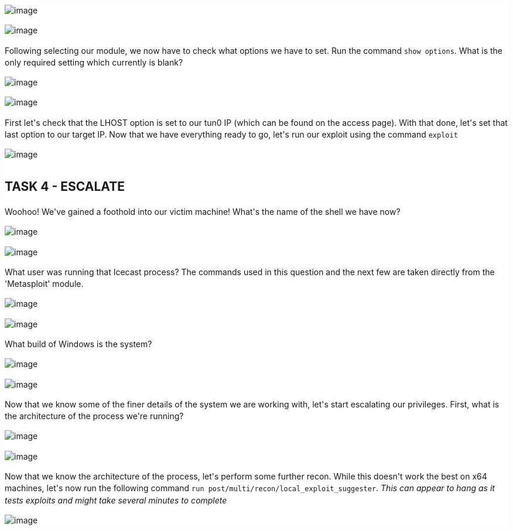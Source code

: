 ![image](https://github.com/user-attachments/assets/9a419f9f-fdc4-4707-8b55-54aaa220e82a)

![image](https://github.com/user-attachments/assets/3904e0d4-e9cc-445d-9c68-cf62f3f955c3)

Following selecting our module, we now have to check what options we have to set. Run the command `show options`. What is the only required setting which currently is blank?

![image](https://github.com/user-attachments/assets/0f1ce4eb-7d09-42d2-84d7-d2fa329f1e64)

![image](https://github.com/user-attachments/assets/d4d5034e-6ffe-48e7-a7e0-62c81d81fd6a)

First let's check that the LHOST option is set to our tun0 IP (which can be found on the access page). With that done, let's set that last option to our target IP. Now that we have everything ready to go, let's run our exploit using the command `exploit`

![image](https://github.com/user-attachments/assets/bcb12ebc-54dd-41e7-9af9-7b0c6137a1cc)

## TASK 4 - ESCALATE

Woohoo! We've gained a foothold into our victim machine! What's the name of the shell we have now?

![image](https://github.com/user-attachments/assets/c18ecfbd-d8d5-4e4c-832f-83ba65f1bf28)

![image](https://github.com/user-attachments/assets/c3f7b32c-31ee-46fc-82f8-fc5477f3b3c5)

What user was running that Icecast process? The commands used in this question and the next few are taken directly from the 'Metasploit' module.

![image](https://github.com/user-attachments/assets/4f97e88e-545c-4512-83cc-26f024b672d2)

![image](https://github.com/user-attachments/assets/930f789e-aed7-4be1-8be4-29f2d43a912f)

What build of Windows is the system?

![image](https://github.com/user-attachments/assets/4411506f-2438-462c-82c8-b8fb39c48396)

![image](https://github.com/user-attachments/assets/6b696784-cc1d-4409-81b1-c3c660e8d0cc)

Now that we know some of the finer details of the system we are working with, let's start escalating our privileges. First, what is the architecture of the process we're running?

![image](https://github.com/user-attachments/assets/792b5736-5c38-44e7-a876-e363d25ef183)

![image](https://github.com/user-attachments/assets/bcd24da0-48ad-4997-806d-b9292b7aeac5)

Now that we know the architecture of the process, let's perform some further recon. While this doesn't work the best on x64 machines, let's now run the following command `run post/multi/recon/local_exploit_suggester`. *This can appear to hang as it tests exploits and might take several minutes to complete*

![image](https://github.com/user-attachments/assets/0be218d8-2caa-46c5-a153-c86364b2585f)
